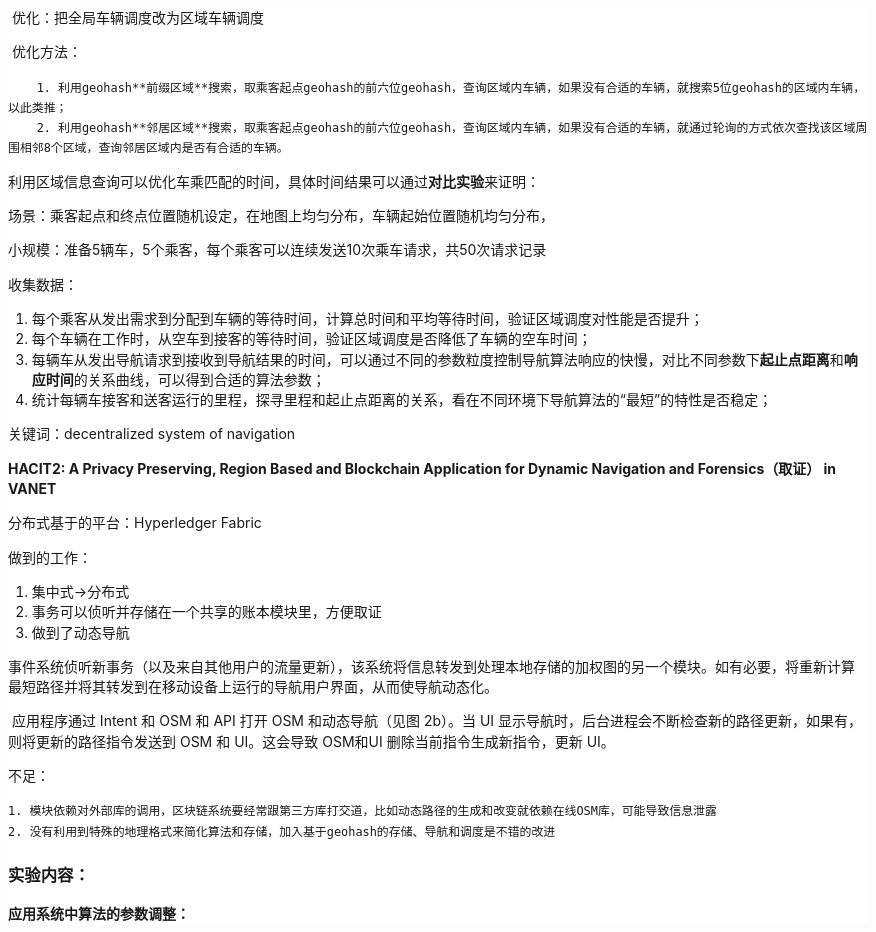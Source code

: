 ​	优化：把全局车辆调度改为区域车辆调度

​	优化方法：

  		1. 利用geohash**前缀区域**搜索，取乘客起点geohash的前六位geohash，查询区域内车辆，如果没有合适的车辆，就搜索5位geohash的区域内车辆，以此类推；
  		2. 利用geohash**邻居区域**搜索，取乘客起点geohash的前六位geohash，查询区域内车辆，如果没有合适的车辆，就通过轮询的方式依次查找该区域周围相邻8个区域，查询邻居区域内是否有合适的车辆。

利用区域信息查询可以优化车乘匹配的时间，具体时间结果可以通过**对比实验**来证明：



​	场景：乘客起点和终点位置随机设定，在地图上均匀分布，车辆起始位置随机均匀分布，

​	小规模：准备5辆车，5个乘客，每个乘客可以连续发送10次乘车请求，共50次请求记录



收集数据：

1. 每个乘客从发出需求到分配到车辆的等待时间，计算总时间和平均等待时间，验证区域调度对性能是否提升；
2. 每个车辆在工作时，从空车到接客的等待时间，验证区域调度是否降低了车辆的空车时间；
3. 每辆车从发出导航请求到接收到导航结果的时间，可以通过不同的参数粒度控制导航算法响应的快慢，对比不同参数下**起止点距离**和**响应时间**的关系曲线，可以得到合适的算法参数；
4. 统计每辆车接客和送客运行的里程，探寻里程和起止点距离的关系，看在不同环境下导航算法的“最短”的特性是否稳定；









关键词：decentralized system of navigation



**HACIT2: A Privacy Preserving, Region Based and Blockchain Application for Dynamic Navigation and Forensics（取证） in VANET**

分布式基于的平台：Hyperledger Fabric

做到的工作：

1. 集中式->分布式
2. 事务可以侦听并存储在一个共享的账本模块里，方便取证
3. 做到了动态导航

​	事件系统侦听新事务（以及来自其他用户的流量更新），该系统将信息转发到处理本地存储的加权图的另一个模块。如有必要，将重新计算最短路径并将其转发到在移动设备上运行的导航用户界面，从而使导航动态化。



​	应用程序通过 Intent 和 OSM 和 API 打开 OSM 和动态导航（见图 2b）。当 UI 显示导航时，后台进程会不断检查新的路径更新，如果有，则将更新的路径指令发送到 OSM 和 UI。这会导致 OSM和UI 删除当前指令生成新指令，更新 UI。  

不足：

 	1. 模块依赖对外部库的调用，区块链系统要经常跟第三方库打交道，比如动态路径的生成和改变就依赖在线OSM库，可能导致信息泄露
 	2. 没有利用到特殊的地理格式来简化算法和存储，加入基于geohash的存储、导航和调度是不错的改进





### 实验内容：

**应用系统中算法的参数调整：**
